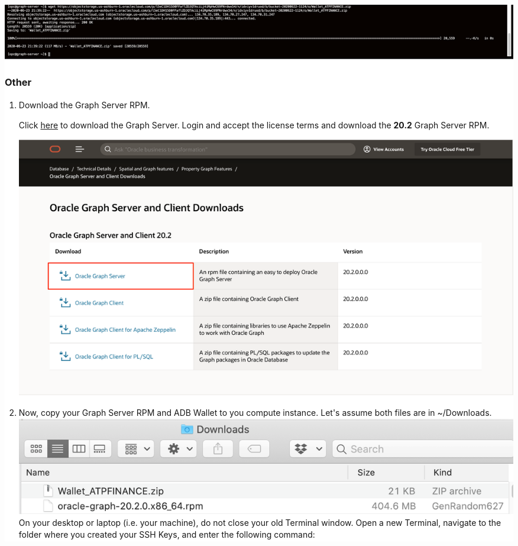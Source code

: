   ![](images/download_ADB_wallet.png " ")



### Other
1.  Download the Graph Server RPM.

    Click [here](https://www.oracle.com/database/technologies/spatialandgraph/property-graph-features/graph-server-and-client/graph-server-and-client-downloads.html) to download the Graph Server. Login and accept the license terms and download the **20.2** Graph Server RPM.

    ![](images/download_graph_server.png " ")

2.  Now, copy your Graph Server RPM and ADB Wallet to you compute instance.  Let's assume both files are in ~/Downloads.
    ![](images/download_folder.png " ")
    On your desktop or laptop (i.e. your machine), do not close your old Terminal window. Open a new Terminal, navigate to the folder where you created your SSH Keys, and enter the following command:
